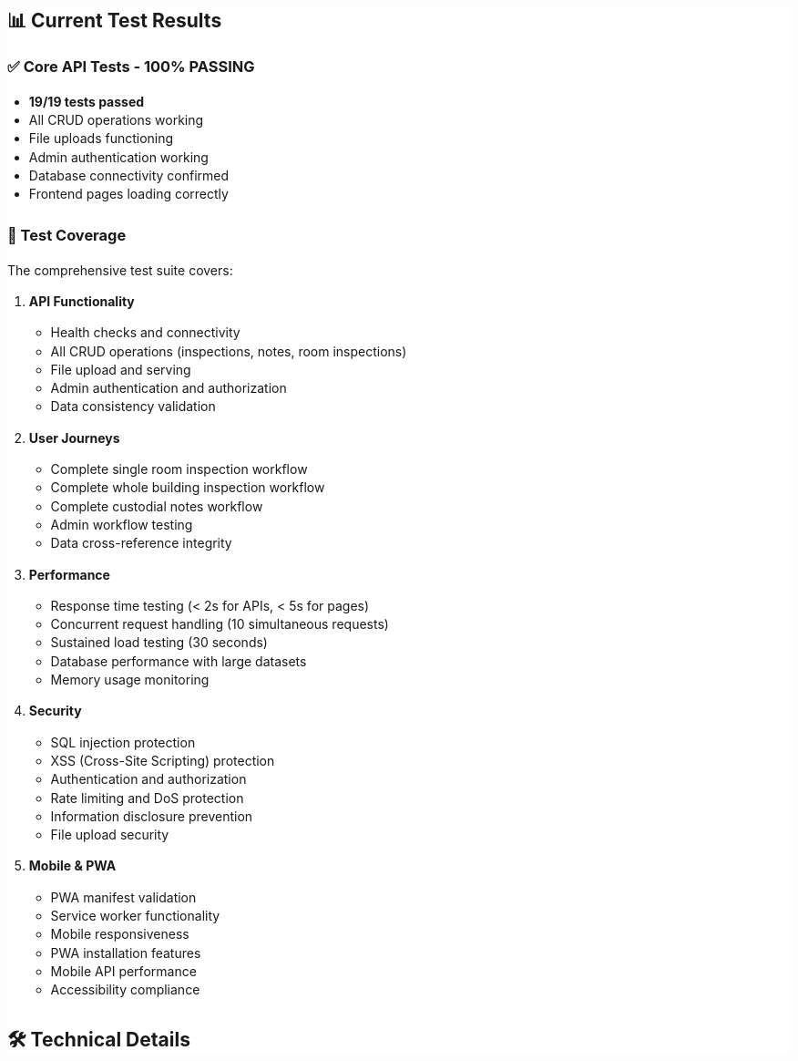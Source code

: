 
## 📊 Current Test Results

### ✅ Core API Tests - **100% PASSING**
- **19/19 tests passed**
- All CRUD operations working
- File uploads functioning
- Admin authentication working
- Database connectivity confirmed
- Frontend pages loading correctly

### 🎯 Test Coverage
The comprehensive test suite covers:

1. **API Functionality**
   - Health checks and connectivity
   - All CRUD operations (inspections, notes, room inspections)
   - File upload and serving
   - Admin authentication and authorization
   - Data consistency validation

2. **User Journeys**
   - Complete single room inspection workflow
   - Complete whole building inspection workflow
   - Complete custodial notes workflow
   - Admin workflow testing
   - Data cross-reference integrity

3. **Performance**
   - Response time testing (< 2s for APIs, < 5s for pages)
   - Concurrent request handling (10 simultaneous requests)
   - Sustained load testing (30 seconds)
   - Database performance with large datasets
   - Memory usage monitoring

4. **Security**
   - SQL injection protection
   - XSS (Cross-Site Scripting) protection
   - Authentication and authorization
   - Rate limiting and DoS protection
   - Information disclosure prevention
   - File upload security

5. **Mobile & PWA**
   - PWA manifest validation
   - Service worker functionality
   - Mobile responsiveness
   - PWA installation features
   - Mobile API performance
   - Accessibility compliance

## 🛠️ Technical Details

